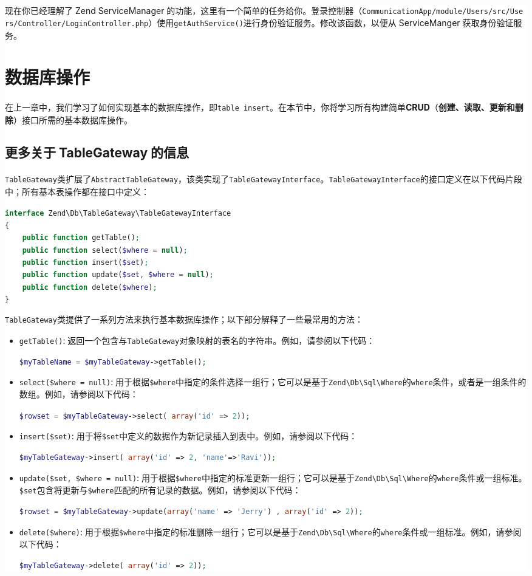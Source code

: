 现在你已经理解了 Zend ServiceManager 的功能，这里有一个简单的任务给你。登录控制器（`CommunicationApp/module/Users/src/Users/Controller/LoginController.php`）使用`getAuthService()`进行身份验证服务。修改该函数，以便从 ServiceManger 获取身份验证服务。

# 数据库操作

在上一章中，我们学习了如何实现基本的数据库操作，即`table insert`。在本节中，你将学习所有构建简单**CRUD**（**创建、读取、更新和删除**）接口所需的基本数据库操作。

## 更多关于 TableGateway 的信息

`TableGateway`类扩展了`AbstractTableGateway`，该类实现了`TableGatewayInterface`。`TableGatewayInterface`的接口定义在以下代码片段中；所有基本表操作都在接口中定义：

```php
interface Zend\Db\TableGateway\TableGatewayInterface
{
    public function getTable();
    public function select($where = null);
    public function insert($set);
    public function update($set, $where = null);
    public function delete($where);
}
```

`TableGateway`类提供了一系列方法来执行基本数据库操作；以下部分解释了一些最常用的方法：

+   `getTable()`: 返回一个包含与`TableGateway`对象映射的表名的字符串。例如，请参阅以下代码：

    ```php
    $myTableName = $myTableGateway->getTable();
    ```

+   `select($where = null)`: 用于根据`$where`中指定的条件选择一组行；它可以是基于`Zend\Db\Sql\Where`的`where`条件，或者是一组条件的数组。例如，请参阅以下代码：

    ```php
    $rowset = $myTableGateway->select( array('id' => 2));
    ```

+   `insert($set)`: 用于将`$set`中定义的数据作为新记录插入到表中。例如，请参阅以下代码：

    ```php
    $myTableGateway->insert( array('id' => 2, 'name'=>'Ravi'));
    ```

+   `update($set, $where = null)`: 用于根据`$where`中指定的标准更新一组行；它可以是基于`Zend\Db\Sql\Where`的`where`条件或一组标准。`$set`包含将更新与`$where`匹配的所有记录的数据。例如，请参阅以下代码：

    ```php
    $rowset = $myTableGateway->update(array('name' => 'Jerry') , array('id' => 2));
    ```

+   `delete($where)`: 用于根据`$where`中指定的标准删除一组行；它可以是基于`Zend\Db\Sql\Where`的`where`条件或一组标准。例如，请参阅以下代码：

    ```php
    $myTableGateway->delete( array('id' => 2));
    ```
